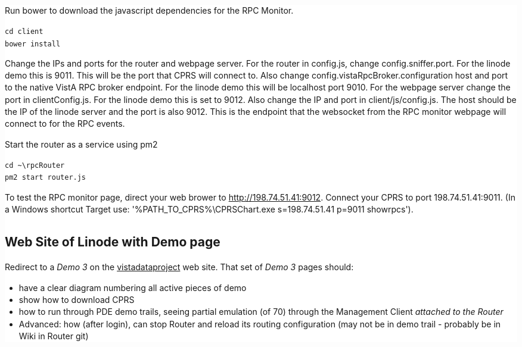Run bower to download the javascript dependencies for the RPC Monitor.
```shell
cd client
bower install
```
Change the IPs and ports for the router and webpage server. For the router in config.js, change config.sniffer.port. For the linode demo this is 9011. This will be the port that CPRS will connect to. Also change config.vistaRpcBroker.configuration host and port to the native VistA RPC broker endpoint. For the linode demo this will be localhost port 9010.
For the webpage server change the port in clientConfig.js. For the linode demo this is set to 9012. Also change the IP and port in client/js/config.js. The host should be the IP of the linode server and the port is also 9012. This is the endpoint that the websocket from the RPC monitor webpage will connect to for the RPC events.

Start the router as a service using pm2
```
cd ~\rpcRouter
pm2 start router.js
```
To test the RPC monitor page, direct your web brower to http://198.74.51.41:9012. Connect your CPRS to port 198.74.51.41:9011. (In a Windows shortcut Target use: '%PATH_TO_CPRS%\CPRSChart.exe s=198.74.51.41 p=9011 showrpcs').



## Web Site of Linode with Demo page

Redirect to a _Demo 3_ on the [vistadataproject](http://vistadataproject.info/) web site. That set of _Demo 3_ pages should:
  * have a clear diagram numbering all active pieces of demo
  * show how to download CPRS
  * how to run through PDE demo trails, seeing partial emulation (of 70) through the Management Client _attached to the Router_
  * Advanced: how (after login), can stop Router and reload its routing configuration (may not be in demo trail - probably be in Wiki in Router git)


